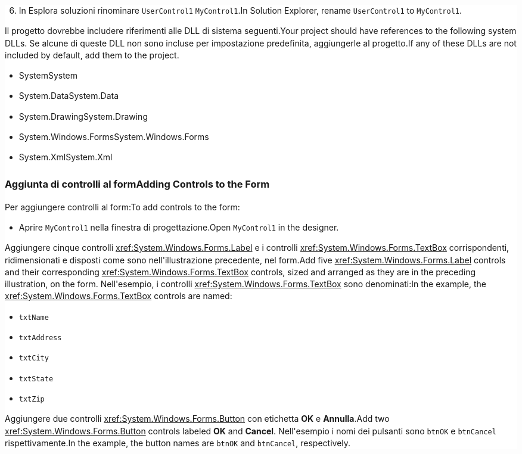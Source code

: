 6. <span data-ttu-id="f86d4-138">In Esplora soluzioni rinominare `UserControl1` `MyControl1`.</span><span class="sxs-lookup"><span data-stu-id="f86d4-138">In Solution Explorer, rename `UserControl1` to `MyControl1`.</span></span>  
  
 <span data-ttu-id="f86d4-139">Il progetto dovrebbe includere riferimenti alle DLL di sistema seguenti.</span><span class="sxs-lookup"><span data-stu-id="f86d4-139">Your project should have references to the following system DLLs.</span></span> <span data-ttu-id="f86d4-140">Se alcune di queste DLL non sono incluse per impostazione predefinita, aggiungerle al progetto.</span><span class="sxs-lookup"><span data-stu-id="f86d4-140">If any of these DLLs are not included by default, add them to the project.</span></span>  
  
- <span data-ttu-id="f86d4-141">System</span><span class="sxs-lookup"><span data-stu-id="f86d4-141">System</span></span>  
  
- <span data-ttu-id="f86d4-142">System.Data</span><span class="sxs-lookup"><span data-stu-id="f86d4-142">System.Data</span></span>  
  
- <span data-ttu-id="f86d4-143">System.Drawing</span><span class="sxs-lookup"><span data-stu-id="f86d4-143">System.Drawing</span></span>  
  
- <span data-ttu-id="f86d4-144">System.Windows.Forms</span><span class="sxs-lookup"><span data-stu-id="f86d4-144">System.Windows.Forms</span></span>  
  
- <span data-ttu-id="f86d4-145">System.Xml</span><span class="sxs-lookup"><span data-stu-id="f86d4-145">System.Xml</span></span>  
  
### <a name="adding-controls-to-the-form"></a><span data-ttu-id="f86d4-146">Aggiunta di controlli al form</span><span class="sxs-lookup"><span data-stu-id="f86d4-146">Adding Controls to the Form</span></span>  
 <span data-ttu-id="f86d4-147">Per aggiungere controlli al form:</span><span class="sxs-lookup"><span data-stu-id="f86d4-147">To add controls to the form:</span></span>  
  
- <span data-ttu-id="f86d4-148">Aprire `MyControl1` nella finestra di progettazione.</span><span class="sxs-lookup"><span data-stu-id="f86d4-148">Open `MyControl1` in the designer.</span></span>  
  
 <span data-ttu-id="f86d4-149">Aggiungere cinque controlli <xref:System.Windows.Forms.Label> e i controlli <xref:System.Windows.Forms.TextBox> corrispondenti, ridimensionati e disposti come sono nell'illustrazione precedente, nel form.</span><span class="sxs-lookup"><span data-stu-id="f86d4-149">Add five <xref:System.Windows.Forms.Label> controls and their corresponding <xref:System.Windows.Forms.TextBox> controls, sized and arranged as they are in the preceding illustration, on the form.</span></span> <span data-ttu-id="f86d4-150">Nell'esempio, i controlli <xref:System.Windows.Forms.TextBox> sono denominati:</span><span class="sxs-lookup"><span data-stu-id="f86d4-150">In the example, the <xref:System.Windows.Forms.TextBox> controls are named:</span></span>  
  
- `txtName`  
  
- `txtAddress`  
  
- `txtCity`  
  
- `txtState`  
  
- `txtZip`  
  
 <span data-ttu-id="f86d4-151">Aggiungere due controlli <xref:System.Windows.Forms.Button> con etichetta **OK** e **Annulla**.</span><span class="sxs-lookup"><span data-stu-id="f86d4-151">Add two <xref:System.Windows.Forms.Button> controls labeled **OK** and **Cancel**.</span></span> <span data-ttu-id="f86d4-152">Nell'esempio i nomi dei pulsanti sono `btnOK` e `btnCancel`rispettivamente.</span><span class="sxs-lookup"><span data-stu-id="f86d4-152">In the example, the button names are `btnOK` and `btnCancel`, respectively.</span></span>  
  